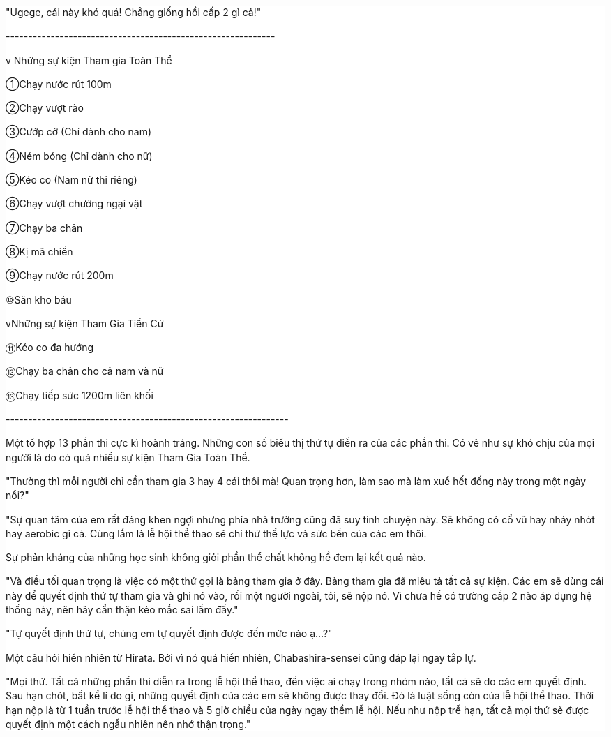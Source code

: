 "Ugege, cái này khó quá! Chẳng giống hồi cấp 2 gì cả!"

\-\-\-\-\-\-\-\-\-\-\-\-\-\-\-\-\-\-\-\-\-\-\-\-\-\-\-\-\-\-\-\-\-\-\-\-\-\-\-\-\-\-\-\-\-\-\-\-\-\-\-\-\-\-\-\-\-\-\--

v Những sự kiện Tham gia Toàn Thể

①Chạy nước rút 100m

②Chạy vượt rào

③Cướp cờ (Chỉ dành cho nam)

④Ném bóng (Chỉ dành cho nữ)

⑤Kéo co (Nam nữ thi riêng)

⑥Chạy vượt chướng ngại vật

⑦Chạy ba chân

⑧Kị mã chiến

⑨Chạy nước rút 200m

⑩Săn kho báu

vNhững sự kiện Tham Gia Tiến Cử

⑪Kéo co đa hướng

⑫Chạy ba chân cho cả nam và nữ

⑬Chạy tiếp sức 1200m liên khối

\-\-\-\-\-\-\-\-\-\-\-\-\-\-\-\-\-\-\-\-\-\-\-\-\-\-\-\-\-\-\-\-\-\-\-\-\-\-\-\-\-\-\-\-\-\-\-\-\-\-\-\-\-\-\-\-\-\-\-\-\-\--

Một tổ hợp 13 phần thi cực kì hoành tráng. Những con số biểu thị thứ tự diễn ra của các phần thi. Có vẻ như sự khó chịu của mọi người là do có quá nhiều sự kiện Tham Gia Toàn Thể.

"Thường thì mỗi người chỉ cần tham gia 3 hay 4 cái thôi mà! Quan trọng hơn, làm sao mà làm xuể hết đống này trong một ngày nổi?"

"Sự quan tâm của em rất đáng khen ngợi nhưng phía nhà trường cũng đã suy tính chuyện này. Sẽ không có cổ vũ hay nhảy nhót hay aerobic gì cả. Cùng lắm là lễ hội thể thao sẽ chỉ thử thể lực và sức bền của các em thôi.

Sự phản kháng của những học sinh không giỏi phần thể chất không hề đem lại kết quả nào.

"Và điều tối quan trọng là việc có một thứ gọi là bảng tham gia ở đây. Bảng tham gia đã miêu tả tất cả sự kiện. Các em sẽ dùng cái này để quyết định thứ tự tham gia và ghi nó vào, rồi một người ngoài, tôi, sẽ nộp nó. Vì chưa hề có trường cấp 2 nào áp dụng hệ thống này, nên hãy cẩn thận kẻo mắc sai lầm đấy."

"Tự quyết định thứ tự, chúng em tự quyết định được đến mức nào ạ...?"

Một câu hỏi hiển nhiên từ Hirata. Bởi vì nó quá hiển nhiên, Chabashira-sensei cũng đáp lại ngay tắp lự.

"Mọi thứ. Tất cả những phần thi diễn ra trong lễ hội thể thao, đến việc ai chạy trong nhóm nào, tất cả sẽ do các em quyết định. Sau hạn chót, bất kể lí do gì, những quyết định của các em sẽ không được thay đổi. Đó là luật sống còn của lễ hội thể thao. Thời hạn nộp là từ 1 tuần trước lễ hội thể thao và 5 giờ chiều của ngày ngay thềm lễ hội. Nếu như nộp trễ hạn, tất cả mọi thứ sẽ được quyết định một cách ngẫu nhiên nên nhớ thận trọng."

